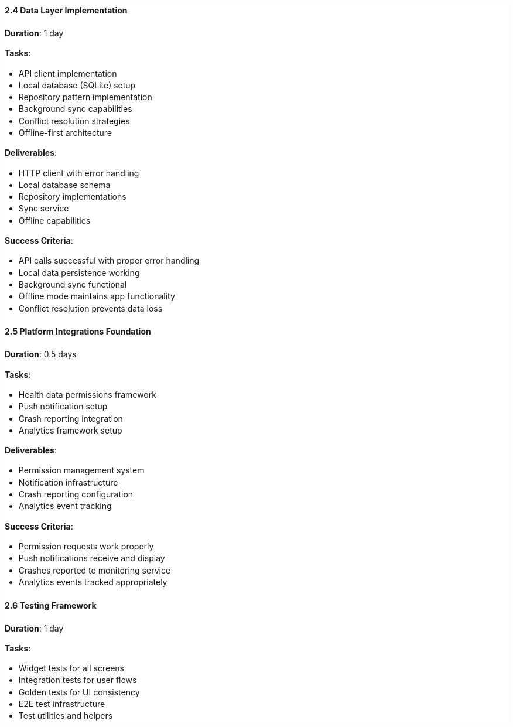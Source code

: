 #### 2.4 Data Layer Implementation
**Duration**: 1 day

**Tasks**:
- API client implementation
- Local database (SQLite) setup
- Repository pattern implementation
- Background sync capabilities
- Conflict resolution strategies
- Offline-first architecture

**Deliverables**:
- HTTP client with error handling
- Local database schema
- Repository implementations
- Sync service
- Offline capabilities

**Success Criteria**:
- API calls successful with proper error handling
- Local data persistence working
- Background sync functional
- Offline mode maintains app functionality
- Conflict resolution prevents data loss

#### 2.5 Platform Integrations Foundation
**Duration**: 0.5 days

**Tasks**:
- Health data permissions framework
- Push notification setup
- Crash reporting integration
- Analytics framework setup

**Deliverables**:
- Permission management system
- Notification infrastructure
- Crash reporting configuration
- Analytics event tracking

**Success Criteria**:
- Permission requests work properly
- Push notifications receive and display
- Crashes reported to monitoring service
- Analytics events tracked appropriately

#### 2.6 Testing Framework
**Duration**: 1 day

**Tasks**:
- Widget tests for all screens
- Integration tests for user flows
- Golden tests for UI consistency
- E2E test infrastructure
- Test utilities and helpers
